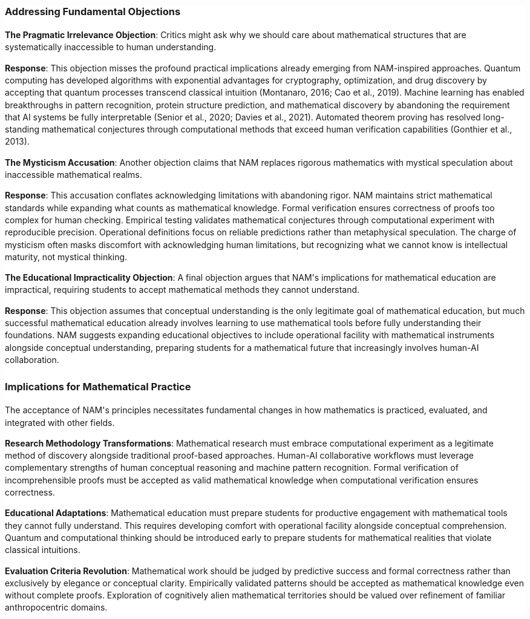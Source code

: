 ### Addressing Fundamental Objections

**The Pragmatic Irrelevance Objection**: Critics might ask why we should care about mathematical structures that are systematically inaccessible to human understanding.

**Response**: This objection misses the profound practical implications already emerging from NAM-inspired approaches. Quantum computing has developed algorithms with exponential advantages for cryptography, optimization, and drug discovery by accepting that quantum processes transcend classical intuition (Montanaro, 2016; Cao et al., 2019). Machine learning has enabled breakthroughs in pattern recognition, protein structure prediction, and mathematical discovery by abandoning the requirement that AI systems be fully interpretable (Senior et al., 2020; Davies et al., 2021). Automated theorem proving has resolved long-standing mathematical conjectures through computational methods that exceed human verification capabilities (Gonthier et al., 2013).

**The Mysticism Accusation**: Another objection claims that NAM replaces rigorous mathematics with mystical speculation about inaccessible mathematical realms.

**Response**: This accusation conflates acknowledging limitations with abandoning rigor. NAM maintains strict mathematical standards while expanding what counts as mathematical knowledge. Formal verification ensures correctness of proofs too complex for human checking. Empirical testing validates mathematical conjectures through computational experiment with reproducible precision. Operational definitions focus on reliable predictions rather than metaphysical speculation. The charge of mysticism often masks discomfort with acknowledging human limitations, but recognizing what we cannot know is intellectual maturity, not mystical thinking.

**The Educational Impracticality Objection**: A final objection argues that NAM's implications for mathematical education are impractical, requiring students to accept mathematical methods they cannot understand.

**Response**: This objection assumes that conceptual understanding is the only legitimate goal of mathematical education, but much successful mathematical education already involves learning to use mathematical tools before fully understanding their foundations. NAM suggests expanding educational objectives to include operational facility with mathematical instruments alongside conceptual understanding, preparing students for a mathematical future that increasingly involves human-AI collaboration.

### Implications for Mathematical Practice

The acceptance of NAM's principles necessitates fundamental changes in how mathematics is practiced, evaluated, and integrated with other fields.

**Research Methodology Transformations**: Mathematical research must embrace computational experiment as a legitimate method of discovery alongside traditional proof-based approaches. Human-AI collaborative workflows must leverage complementary strengths of human conceptual reasoning and machine pattern recognition. Formal verification of incomprehensible proofs must be accepted as valid mathematical knowledge when computational verification ensures correctness.

**Educational Adaptations**: Mathematical education must prepare students for productive engagement with mathematical tools they cannot fully understand. This requires developing comfort with operational facility alongside conceptual comprehension. Quantum and computational thinking should be introduced early to prepare students for mathematical realities that violate classical intuitions.

**Evaluation Criteria Revolution**: Mathematical work should be judged by predictive success and formal correctness rather than exclusively by elegance or conceptual clarity. Empirically validated patterns should be accepted as mathematical knowledge even without complete proofs. Exploration of cognitively alien mathematical territories should be valued over refinement of familiar anthropocentric domains.
